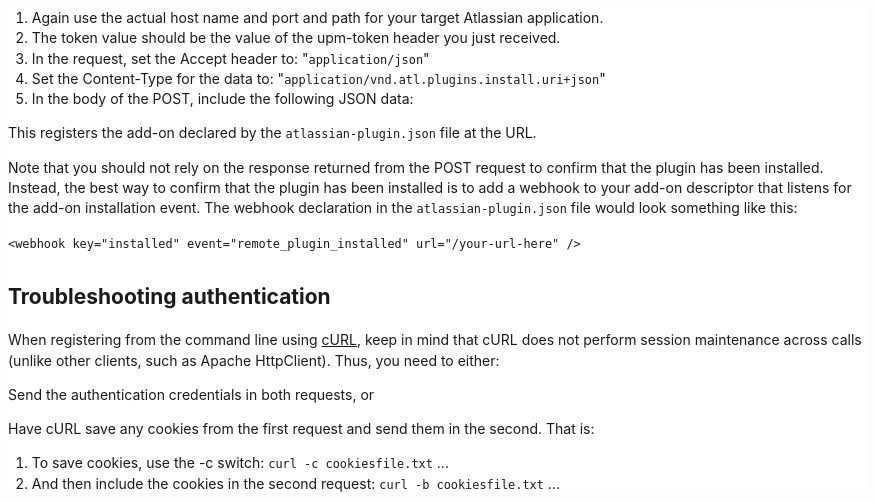  1. Again use the actual host name and port and path for your target Atlassian application.
 2. The token value should be the value of the upm-token header you just received.
 3. In the request, set the Accept header to: "`application/json`"
 4. Set the Content-Type for the data to: "`application/vnd.atl.plugins.install.uri+json`"
 5. In the body of the POST, include the following JSON data:

This registers the add-on declared by the `atlassian-plugin.json` file at the URL.

Note that you should not rely on the response returned from the POST request to confirm that the plugin has been installed. Instead, the best way to confirm that the plugin has been installed is to add a webhook to your add-on descriptor that listens for the add-on installation event. The webhook declaration in the `atlassian-plugin.json` file would look something like this:
```
<webhook key="installed" event="remote_plugin_installed" url="/your-url-here" />
```

## Troubleshooting authentication
When registering from the command line using [cURL](http://curl.haxx.se/docs/manpage.html), keep in mind that cURL does not perform session maintenance across calls (unlike other clients, such as Apache HttpClient). Thus, you need to either:

Send the authentication credentials in both requests, or

Have cURL save any cookies from the first request and send them in the second. That is:

 1. To save cookies, use the -c switch: `curl -c cookiesfile.txt` ...
 2. And then include the cookies in the second request: `curl -b cookiesfile.txt` ...
